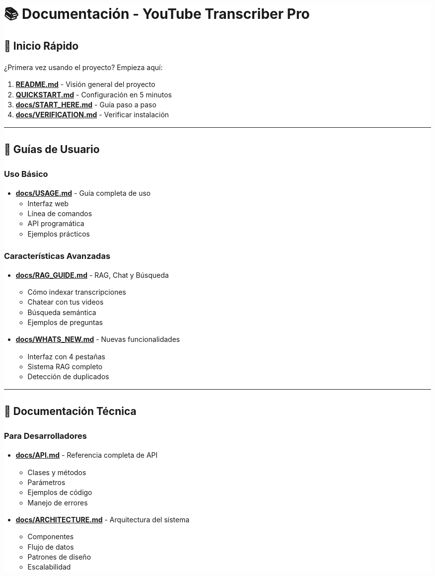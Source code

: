 # 📚 Documentación - YouTube Transcriber Pro

## 🚀 Inicio Rápido

¿Primera vez usando el proyecto? Empieza aquí:

1. **[README.md](README.md)** - Visión general del proyecto
2. **[QUICKSTART.md](QUICKSTART.md)** - Configuración en 5 minutos
3. **[docs/START_HERE.md](docs/START_HERE.md)** - Guía paso a paso
4. **[docs/VERIFICATION.md](docs/VERIFICATION.md)** - Verificar instalación

---

## 📖 Guías de Usuario

### Uso Básico
- **[docs/USAGE.md](docs/USAGE.md)** - Guía completa de uso
  - Interfaz web
  - Línea de comandos
  - API programática
  - Ejemplos prácticos

### Características Avanzadas
- **[docs/RAG_GUIDE.md](docs/RAG_GUIDE.md)** - RAG, Chat y Búsqueda
  - Cómo indexar transcripciones
  - Chatear con tus videos
  - Búsqueda semántica
  - Ejemplos de preguntas

- **[docs/WHATS_NEW.md](docs/WHATS_NEW.md)** - Nuevas funcionalidades
  - Interfaz con 4 pestañas
  - Sistema RAG completo
  - Detección de duplicados

---

## 🔧 Documentación Técnica

### Para Desarrolladores
- **[docs/API.md](docs/API.md)** - Referencia completa de API
  - Clases y métodos
  - Parámetros
  - Ejemplos de código
  - Manejo de errores

- **[docs/ARCHITECTURE.md](docs/ARCHITECTURE.md)** - Arquitectura del sistema
  - Componentes
  - Flujo de datos
  - Patrones de diseño
  - Escalabilidad
